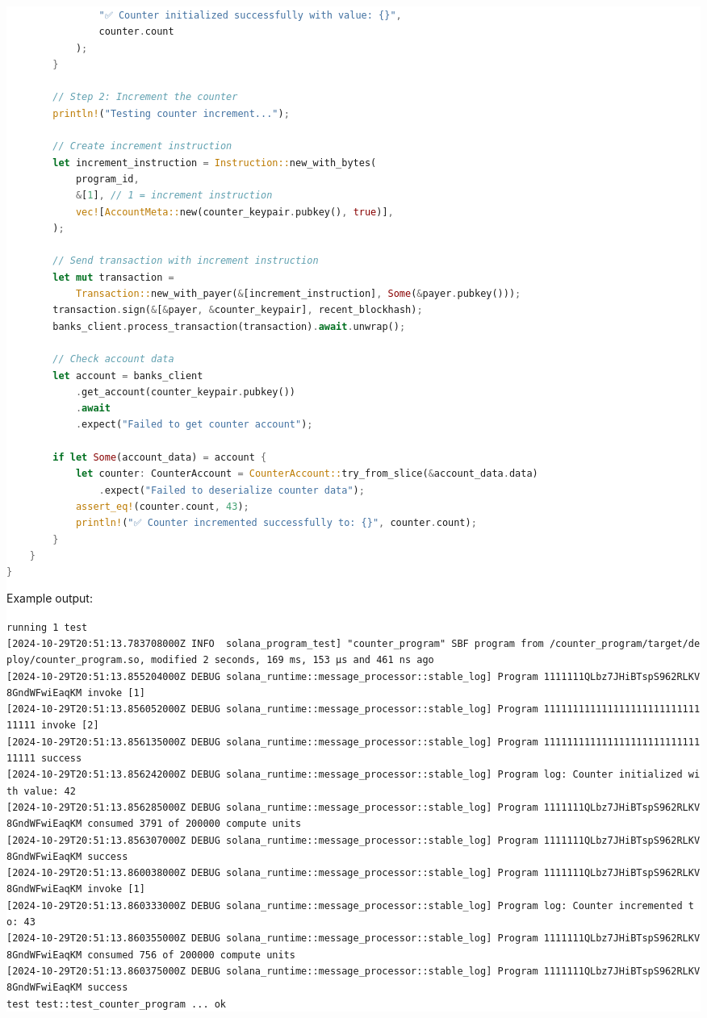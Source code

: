 ```rs title="lib.rs"
                "✅ Counter initialized successfully with value: {}",
                counter.count
            );
        }

        // Step 2: Increment the counter
        println!("Testing counter increment...");

        // Create increment instruction
        let increment_instruction = Instruction::new_with_bytes(
            program_id,
            &[1], // 1 = increment instruction
            vec![AccountMeta::new(counter_keypair.pubkey(), true)],
        );

        // Send transaction with increment instruction
        let mut transaction =
            Transaction::new_with_payer(&[increment_instruction], Some(&payer.pubkey()));
        transaction.sign(&[&payer, &counter_keypair], recent_blockhash);
        banks_client.process_transaction(transaction).await.unwrap();

        // Check account data
        let account = banks_client
            .get_account(counter_keypair.pubkey())
            .await
            .expect("Failed to get counter account");

        if let Some(account_data) = account {
            let counter: CounterAccount = CounterAccount::try_from_slice(&account_data.data)
                .expect("Failed to deserialize counter data");
            assert_eq!(counter.count, 43);
            println!("✅ Counter incremented successfully to: {}", counter.count);
        }
    }
}
```

Example output:

```shell title="Terminal" {6} {10}
running 1 test
[2024-10-29T20:51:13.783708000Z INFO  solana_program_test] "counter_program" SBF program from /counter_program/target/deploy/counter_program.so, modified 2 seconds, 169 ms, 153 µs and 461 ns ago
[2024-10-29T20:51:13.855204000Z DEBUG solana_runtime::message_processor::stable_log] Program 1111111QLbz7JHiBTspS962RLKV8GndWFwiEaqKM invoke [1]
[2024-10-29T20:51:13.856052000Z DEBUG solana_runtime::message_processor::stable_log] Program 11111111111111111111111111111111 invoke [2]
[2024-10-29T20:51:13.856135000Z DEBUG solana_runtime::message_processor::stable_log] Program 11111111111111111111111111111111 success
[2024-10-29T20:51:13.856242000Z DEBUG solana_runtime::message_processor::stable_log] Program log: Counter initialized with value: 42
[2024-10-29T20:51:13.856285000Z DEBUG solana_runtime::message_processor::stable_log] Program 1111111QLbz7JHiBTspS962RLKV8GndWFwiEaqKM consumed 3791 of 200000 compute units
[2024-10-29T20:51:13.856307000Z DEBUG solana_runtime::message_processor::stable_log] Program 1111111QLbz7JHiBTspS962RLKV8GndWFwiEaqKM success
[2024-10-29T20:51:13.860038000Z DEBUG solana_runtime::message_processor::stable_log] Program 1111111QLbz7JHiBTspS962RLKV8GndWFwiEaqKM invoke [1]
[2024-10-29T20:51:13.860333000Z DEBUG solana_runtime::message_processor::stable_log] Program log: Counter incremented to: 43
[2024-10-29T20:51:13.860355000Z DEBUG solana_runtime::message_processor::stable_log] Program 1111111QLbz7JHiBTspS962RLKV8GndWFwiEaqKM consumed 756 of 200000 compute units
[2024-10-29T20:51:13.860375000Z DEBUG solana_runtime::message_processor::stable_log] Program 1111111QLbz7JHiBTspS962RLKV8GndWFwiEaqKM success
test test::test_counter_program ... ok
```